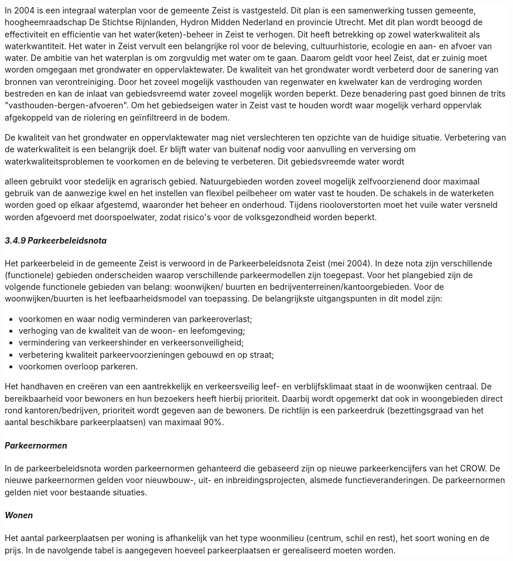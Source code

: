 In 2004 is een integraal waterplan voor de gemeente Zeist is vastgesteld. Dit plan is een samenwerking tussen gemeente, hoogheemraadschap De Stichtse Rijnlanden, Hydron Midden Nederland en provincie Utrecht. Met dit plan wordt beoogd de effectiviteit en efficientie van het water(keten)-beheer in Zeist te verhogen. Dit heeft betrekking op zowel waterkwaliteit als waterkwantiteit. Het water in Zeist vervult een belangrijke rol voor de beleving, cultuurhistorie, ecologie en aan- en afvoer van water. De ambitie van het waterplan is om zorgvuldig met water om te gaan. Daarom geldt voor heel Zeist, dat er zuinig moet worden omgegaan met grondwater en oppervlaktewater. De kwaliteit van het grondwater wordt verbeterd door de sanering van bronnen van verontreiniging. Door het zoveel mogelijk vasthouden van regenwater en kwelwater kan de verdroging worden bestreden en kan de inlaat van gebiedsvreemd water zoveel mogelijk worden beperkt. Deze benadering past goed binnen de trits "vasthouden-bergen-afvoeren". Om het gebiedseigen water in Zeist vast te houden wordt waar mogelijk verhard oppervlak afgekoppeld van de riolering en geïnfiltreerd in de bodem.

De kwaliteit van het grondwater en oppervlaktewater mag niet verslechteren ten opzichte van de huidige situatie. Verbetering van de waterkwaliteit is een belangrijk doel. Er blijft water van buitenaf nodig voor aanvulling en verversing om waterkwaliteitsproblemen te voorkomen en de beleving te verbeteren. Dit gebiedsvreemde water wordt

alleen gebruikt voor stedelijk en agrarisch gebied. Natuurgebieden worden zoveel mogelijk zelfvoorzienend door maximaal gebruik van de aanwezige kwel en het instellen van flexibel peilbeheer om water vast te houden. De schakels in de waterketen worden goed op elkaar afgestemd, waaronder het beheer en onderhoud. Tijdens riooloverstorten moet het vuile water versneld worden afgevoerd met doorspoelwater, zodat risico's voor de volksgezondheid worden beperkt.

#### *3.4.9 Parkeerbeleidsnota*

Het parkeerbeleid in de gemeente Zeist is verwoord in de Parkeerbeleidsnota Zeist (mei 2004). In deze nota zijn verschillende (functionele) gebieden onderscheiden waarop verschillende parkeermodellen zijn toegepast. Voor het plangebied zijn de volgende functionele gebieden van belang: woonwijken/ buurten en bedrijventerreinen/kantoorgebieden. Voor de woonwijken/buurten is het leefbaarheidsmodel van toepassing. De belangrijkste uitgangspunten in dit model zijn:

- voorkomen en waar nodig verminderen van parkeeroverlast;
- verhoging van de kwaliteit van de woon- en leefomgeving;
- vermindering van verkeershinder en verkeersonveiligheid;
- verbetering kwaliteit parkeervoorzieningen gebouwd en op straat;
- voorkomen overloop parkeren.

Het handhaven en creëren van een aantrekkelijk en verkeersveilig leef- en verblijfsklimaat staat in de woonwijken centraal. De bereikbaarheid voor bewoners en hun bezoekers heeft hierbij prioriteit. Daarbij wordt opgemerkt dat ook in woongebieden direct rond kantoren/bedrijven, prioriteit wordt gegeven aan de bewoners. De richtlijn is een parkeerdruk (bezettingsgraad van het aantal beschikbare parkeerplaatsen) van maximaal 90%.

#### *Parkeernormen*

In de parkeerbeleidsnota worden parkeernormen gehanteerd die gebaseerd zijn op nieuwe parkeerkencijfers van het CROW. De nieuwe parkeernormen gelden voor nieuwbouw-, uit- en inbreidingsprojecten, alsmede functieveranderingen. De parkeernormen gelden niet voor bestaande situaties.

#### *Wonen*

Het aantal parkeerplaatsen per woning is afhankelijk van het type woonmilieu (centrum, schil en rest), het soort woning en de prijs. In de navolgende tabel is aangegeven hoeveel parkeerplaatsen er gerealiseerd moeten worden.
